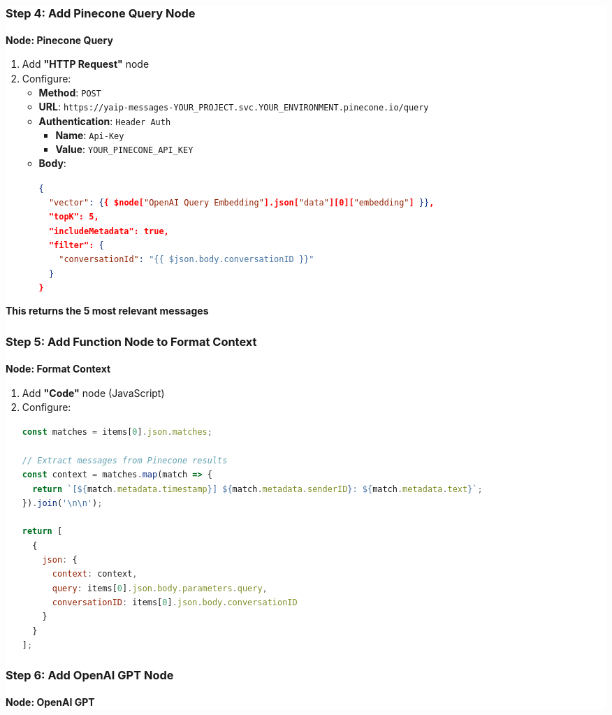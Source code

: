 ### Step 4: Add Pinecone Query Node

**Node: Pinecone Query**

1. Add **"HTTP Request"** node
2. Configure:
   - **Method**: `POST`
   - **URL**: `https://yaip-messages-YOUR_PROJECT.svc.YOUR_ENVIRONMENT.pinecone.io/query`
   - **Authentication**: `Header Auth`
     - **Name**: `Api-Key`
     - **Value**: `YOUR_PINECONE_API_KEY`
   - **Body**:
     ```json
     {
       "vector": {{ $node["OpenAI Query Embedding"].json["data"][0]["embedding"] }},
       "topK": 5,
       "includeMetadata": true,
       "filter": {
         "conversationId": "{{ $json.body.conversationID }}"
       }
     }
     ```

**This returns the 5 most relevant messages**

### Step 5: Add Function Node to Format Context

**Node: Format Context**

1. Add **"Code"** node (JavaScript)
2. Configure:
   ```javascript
   const matches = items[0].json.matches;

   // Extract messages from Pinecone results
   const context = matches.map(match => {
     return `[${match.metadata.timestamp}] ${match.metadata.senderID}: ${match.metadata.text}`;
   }).join('\n\n');

   return [
     {
       json: {
         context: context,
         query: items[0].json.body.parameters.query,
         conversationID: items[0].json.body.conversationID
       }
     }
   ];
   ```

### Step 6: Add OpenAI GPT Node

**Node: OpenAI GPT**
